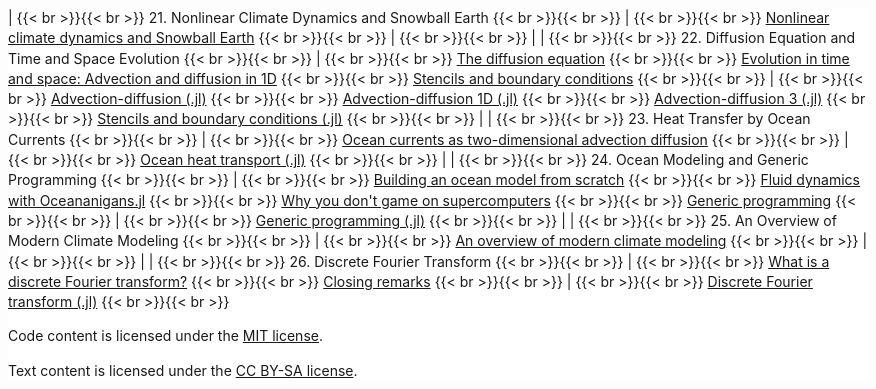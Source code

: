 |  {{< br >}}{{< br >}} 21\. Nonlinear Climate Dynamics and Snowball Earth {{< br >}}{{< br >}}  |  {{< br >}}{{< br >}} [Nonlinear climate dynamics and Snowball Earth](https://www.youtube.com/watch?v=Y68tnH0FIzc) {{< br >}}{{< br >}}  |  {{< br >}}{{< br >}}  |
|  {{< br >}}{{< br >}} 22\. Diffusion Equation and Time and Space Evolution {{< br >}}{{< br >}}  |  {{< br >}}{{< br >}} [The diffusion equation](https://www.youtube.com/watch?v=a3V0BJLIo_c) {{< br >}}{{< br >}} [Evolution in time and space: Advection and diffusion in 1D](https://www.youtube.com/watch?v=uf4g_U8Ok3c) {{< br >}}{{< br >}} [Stencils and boundary conditions](https://www.youtube.com/watch?v=sbqPVPLHl5Q) {{< br >}}{{< br >}}  |  {{< br >}}{{< br >}} [Advection-diffusion (.jl)](https://github.com/mitmath/18S191/blob/Fall20/lecture_notebooks/week12/advection_and_diffusion.jl) {{< br >}}{{< br >}} [Advection-diffusion 1D (.jl)](https://github.com/mitmath/18S191/blob/Fall20/lecture_notebooks/week12/advection_diffusion_1d.jl) {{< br >}}{{< br >}} [Advection-diffusion 3 (.jl)](https://github.com/mitmath/18S191/blob/Fall20/lecture_notebooks/week12/3_advection_diffusion.jl) {{< br >}}{{< br >}} [Stencils and boundary conditions (.jl)](https://github.com/mitmath/18S191/blob/Fall20/lecture_notebooks/week12/stencils_and_BC.jl) {{< br >}}{{< br >}}  |
|  {{< br >}}{{< br >}} 23\. Heat Transfer by Ocean Currents {{< br >}}{{< br >}}  |  {{< br >}}{{< br >}} [Ocean currents as two-dimensional advection diffusion](https://www.youtube.com/watch?v=waOzCGDNPzk) {{< br >}}{{< br >}}  |  {{< br >}}{{< br >}} ﻿[Ocean heat transport (.jl)](https://github.com/mitmath/18S191/blob/Fall20/lecture_notebooks/week12/4_ocean_heat_transport.jl) {{< br >}}{{< br >}}  |
|  {{< br >}}{{< br >}} 24\. Ocean Modeling and Generic Programming {{< br >}}{{< br >}}  |  {{< br >}}{{< br >}} [Building an ocean model from scratch](https://www.youtube.com/watch?v=GJFJXhgM0S4) {{< br >}}{{< br >}} [Fluid dynamics with Oceananigans.jl](https://www.youtube.com/watch?v=kSbCYaB2KhQ) {{< br >}}{{< br >}} [Why you don't game on supercomputers](https://www.youtube.com/watch?v=WNpcJfw307Y) {{< br >}}{{< br >}} [Generic programming](https://www.youtube.com/watch?v=_LyXN5rAhZ8) {{< br >}}{{< br >}}  |  {{< br >}}{{< br >}} [Generic programming (.jl)](https://github.com/mitmath/18S191/blob/Fall20/lecture_notebooks/week13/generic_programming.jl) {{< br >}}{{< br >}}  |
|  {{< br >}}{{< br >}} 25\. An Overview of Modern Climate Modeling {{< br >}}{{< br >}}  |  {{< br >}}{{< br >}} [An overview of modern climate modeling](https://www.youtube.com/watch?v=mOJ0jABAhq4) {{< br >}}{{< br >}}  |  {{< br >}}{{< br >}}  |
|  {{< br >}}{{< br >}} 26\. Discrete Fourier Transform {{< br >}}{{< br >}}  |  {{< br >}}{{< br >}} [What is a discrete Fourier transform?](https://www.youtube.com/watch?v=g8RkArhtCc4) {{< br >}}{{< br >}} [Closing remarks](https://www.youtube.com/watch?v=a-TMwV12Ca4) {{< br >}}{{< br >}}  |  {{< br >}}{{< br >}}  [Discrete Fourier transform (.jl)](https://github.com/mitmath/18S191/blob/Fall20/lecture_notebooks/week13/dft.jl) {{< br >}}{{< br >}}  

Code content is licensed under the [MIT license](https://opensource.org/licenses/MIT).

Text content is licensed under the [CC BY-SA license](https://creativecommons.org/licenses/by-sa/4.0/).